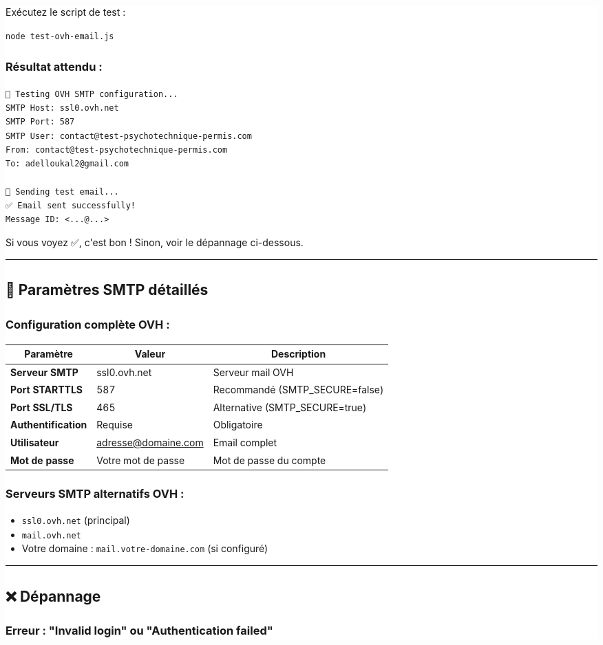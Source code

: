 Exécutez le script de test :

```bash
node test-ovh-email.js
```

### Résultat attendu :
```
🧪 Testing OVH SMTP configuration...
SMTP Host: ssl0.ovh.net
SMTP Port: 587
SMTP User: contact@test-psychotechnique-permis.com
From: contact@test-psychotechnique-permis.com
To: adelloukal2@gmail.com

📧 Sending test email...
✅ Email sent successfully!
Message ID: <...@...>
```

Si vous voyez ✅, c'est bon ! Sinon, voir le dépannage ci-dessous.

---

## 🔧 Paramètres SMTP détaillés

### Configuration complète OVH :

| Paramètre | Valeur | Description |
|-----------|--------|-------------|
| **Serveur SMTP** | ssl0.ovh.net | Serveur mail OVH |
| **Port STARTTLS** | 587 | Recommandé (SMTP_SECURE=false) |
| **Port SSL/TLS** | 465 | Alternative (SMTP_SECURE=true) |
| **Authentification** | Requise | Obligatoire |
| **Utilisateur** | adresse@domaine.com | Email complet |
| **Mot de passe** | Votre mot de passe | Mot de passe du compte |

### Serveurs SMTP alternatifs OVH :
- `ssl0.ovh.net` (principal)
- `mail.ovh.net`
- Votre domaine : `mail.votre-domaine.com` (si configuré)

---

## ❌ Dépannage

### Erreur : "Invalid login" ou "Authentication failed"
